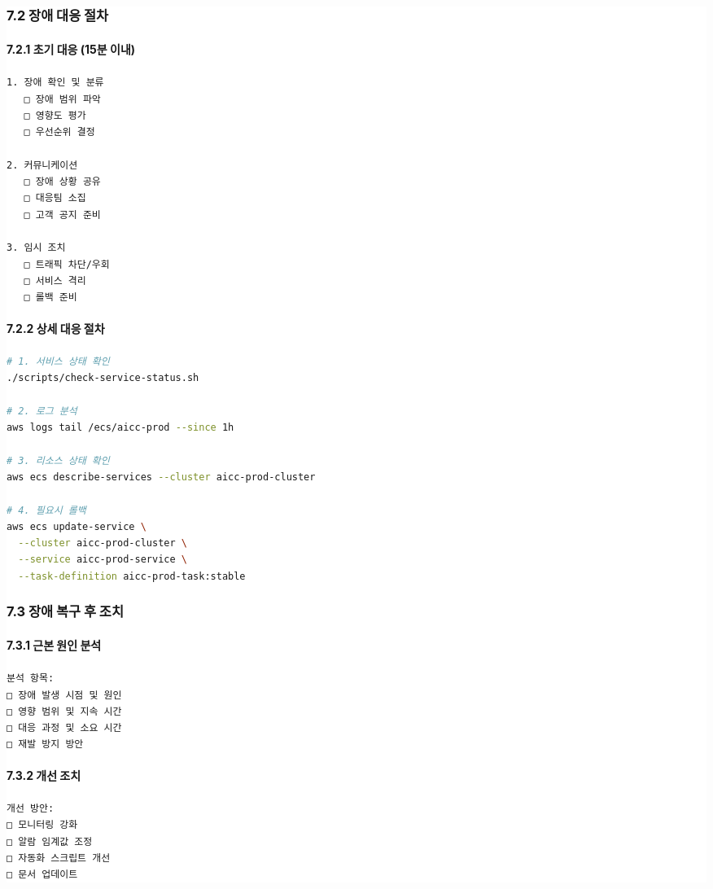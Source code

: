 ### 7.2 장애 대응 절차

#### 7.2.1 초기 대응 (15분 이내)
```
1. 장애 확인 및 분류
   □ 장애 범위 파악
   □ 영향도 평가
   □ 우선순위 결정

2. 커뮤니케이션
   □ 장애 상황 공유
   □ 대응팀 소집
   □ 고객 공지 준비

3. 임시 조치
   □ 트래픽 차단/우회
   □ 서비스 격리
   □ 롤백 준비
```

#### 7.2.2 상세 대응 절차
```bash
# 1. 서비스 상태 확인
./scripts/check-service-status.sh

# 2. 로그 분석
aws logs tail /ecs/aicc-prod --since 1h

# 3. 리소스 상태 확인
aws ecs describe-services --cluster aicc-prod-cluster

# 4. 필요시 롤백
aws ecs update-service \
  --cluster aicc-prod-cluster \
  --service aicc-prod-service \
  --task-definition aicc-prod-task:stable
```

### 7.3 장애 복구 후 조치

#### 7.3.1 근본 원인 분석
```
분석 항목:
□ 장애 발생 시점 및 원인
□ 영향 범위 및 지속 시간
□ 대응 과정 및 소요 시간
□ 재발 방지 방안
```

#### 7.3.2 개선 조치
```
개선 방안:
□ 모니터링 강화
□ 알람 임계값 조정
□ 자동화 스크립트 개선
□ 문서 업데이트
```
